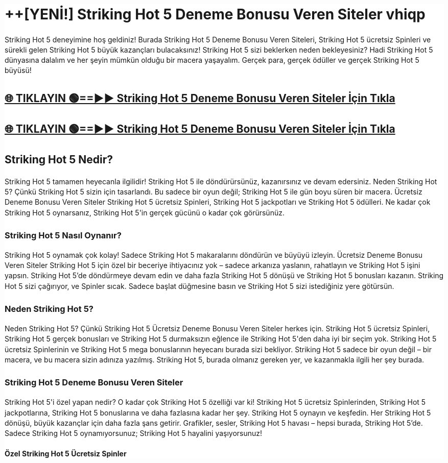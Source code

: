 # ++[YENİ!] Striking Hot 5 Deneme Bonusu Veren Siteler vhiqp 

Striking Hot 5 deneyimine hoş geldiniz! Burada Striking Hot 5 Deneme Bonusu Veren Siteleri, Striking Hot 5 ücretsiz Spinleri ve sürekli gelen Striking Hot 5 büyük kazançları bulacaksınız! Striking Hot 5 sizi beklerken neden bekleyesiniz? Hadi Striking Hot 5 dünyasına dalalım ve her şeyin mümkün olduğu bir macera yaşayalım. Gerçek para, gerçek ödüller ve gerçek Striking Hot 5 büyüsü!

## [🌐 TIKLAYIN 🟢==►► Striking Hot 5 Deneme Bonusu Veren Siteler İçin Tıkla](https://xwager.xyz/) 

## [🌐 TIKLAYIN 🟢==►► Striking Hot 5 Deneme Bonusu Veren Siteler İçin Tıkla](https://xwager.xyz/) 

## Striking Hot 5 Nedir?

Striking Hot 5 tamamen heyecanla ilgilidir! Striking Hot 5 ile döndürürsünüz, kazanırsınız ve devam edersiniz. Neden Striking Hot 5? Çünkü Striking Hot 5 sizin için tasarlandı. Bu sadece bir oyun değil; Striking Hot 5 ile gün boyu süren bir macera. Ücretsiz Deneme Bonusu Veren Siteler Striking Hot 5 ücretsiz Spinleri, Striking Hot 5 jackpotları ve Striking Hot 5 ödülleri. Ne kadar çok Striking Hot 5 oynarsanız, Striking Hot 5'in gerçek gücünü o kadar çok görürsünüz.

### Striking Hot 5 Nasıl Oynanır?

Striking Hot 5 oynamak çok kolay! Sadece Striking Hot 5 makaralarını döndürün ve büyüyü izleyin. Ücretsiz Deneme Bonusu Veren Siteler Striking Hot 5 için özel bir beceriye ihtiyacınız yok – sadece arkanıza yaslanın, rahatlayın ve Striking Hot 5 işini yapsın. Striking Hot 5’de döndürmeye devam edin ve daha fazla Striking Hot 5 dönüşü ve Striking Hot 5 bonusları kazanın. Striking Hot 5 sizi çağırıyor, ve Spinler sıcak. Sadece başlat düğmesine basın ve Striking Hot 5 sizi istediğiniz yere götürsün.

### Neden Striking Hot 5?

Neden Striking Hot 5? Çünkü Striking Hot 5 Ücretsiz Deneme Bonusu Veren Siteler herkes için. Striking Hot 5 ücretsiz Spinleri, Striking Hot 5 gerçek bonusları ve Striking Hot 5 durmaksızın eğlence ile Striking Hot 5'den daha iyi bir seçim yok. Striking Hot 5 ücretsiz Spinlerinin ve Striking Hot 5 mega bonuslarının heyecanı burada sizi bekliyor. Striking Hot 5 sadece bir oyun değil – bir macera, ve bu macera sizin adınıza yazılmış. Striking Hot 5, burada olmanız gereken yer, ve kazanmakla ilgili her şey burada.

### Striking Hot 5 Deneme Bonusu Veren Siteler

Striking Hot 5'i özel yapan nedir? O kadar çok Striking Hot 5 özelliği var ki! Striking Hot 5 ücretsiz Spinlerinden, Striking Hot 5 jackpotlarına, Striking Hot 5 bonuslarına ve daha fazlasına kadar her şey. Striking Hot 5 oynayın ve keşfedin. Her Striking Hot 5 dönüşü, büyük kazançlar için daha fazla şans getirir. Grafikler, sesler, Striking Hot 5 havası – hepsi burada, Striking Hot 5’de. Sadece Striking Hot 5 oynamıyorsunuz; Striking Hot 5 hayalini yaşıyorsunuz!

#### Özel Striking Hot 5 Ücretsiz Spinler
